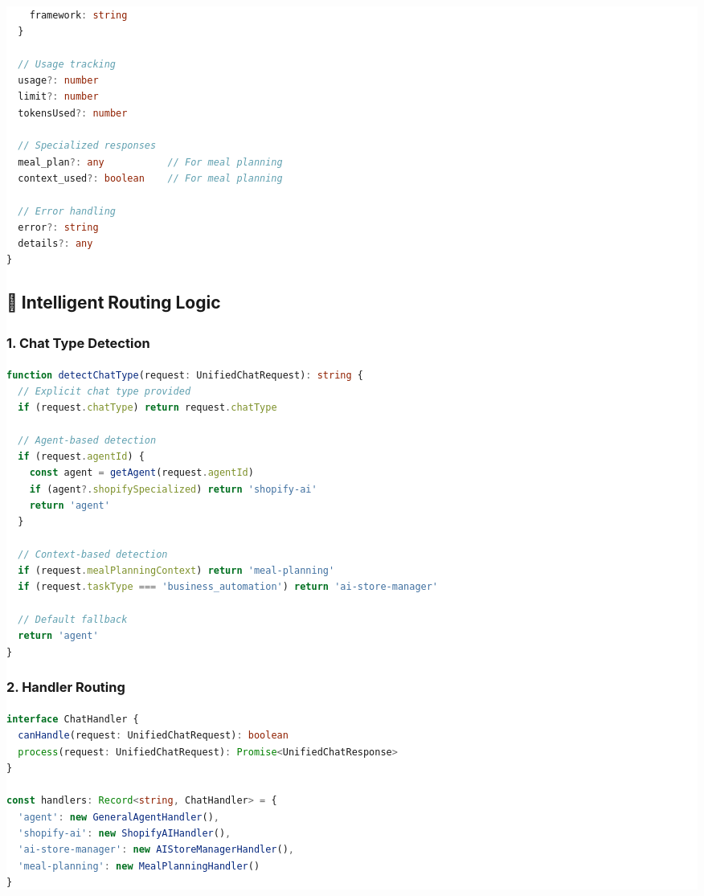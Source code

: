 ```typescript
    framework: string
  }
  
  // Usage tracking
  usage?: number
  limit?: number
  tokensUsed?: number
  
  // Specialized responses
  meal_plan?: any           // For meal planning
  context_used?: boolean    // For meal planning
  
  // Error handling
  error?: string
  details?: any
}
```

## 🧠 Intelligent Routing Logic

### **1. Chat Type Detection**
```typescript
function detectChatType(request: UnifiedChatRequest): string {
  // Explicit chat type provided
  if (request.chatType) return request.chatType
  
  // Agent-based detection
  if (request.agentId) {
    const agent = getAgent(request.agentId)
    if (agent?.shopifySpecialized) return 'shopify-ai'
    return 'agent'
  }
  
  // Context-based detection
  if (request.mealPlanningContext) return 'meal-planning'
  if (request.taskType === 'business_automation') return 'ai-store-manager'
  
  // Default fallback
  return 'agent'
}
```

### **2. Handler Routing**
```typescript
interface ChatHandler {
  canHandle(request: UnifiedChatRequest): boolean
  process(request: UnifiedChatRequest): Promise<UnifiedChatResponse>
}

const handlers: Record<string, ChatHandler> = {
  'agent': new GeneralAgentHandler(),
  'shopify-ai': new ShopifyAIHandler(),
  'ai-store-manager': new AIStoreManagerHandler(),
  'meal-planning': new MealPlanningHandler()
}
```
